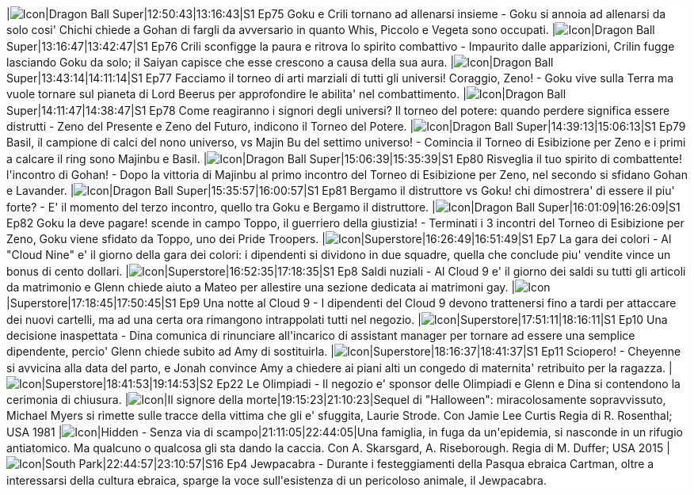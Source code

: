 |![Icon](https://guidatv.sky.it/uuid/036d97b4-0ea9-4938-b52b-8837e50c9bdf/cover?md5ChecksumParam=b3ed7e423129c1dd0005468dac76e28b)|Dragon Ball Super|12:50:43|13:16:43|S1 Ep75 Goku e Crili tornano ad allenarsi insieme - Goku si annoia ad allenarsi da solo cosi&#039; Chichi chiede a Gohan di fargli da avversario in quanto Whis, Piccolo e Vegeta sono occupati.
|![Icon](https://guidatv.sky.it/uuid/036d97b4-0ea9-4938-b52b-8837e50c9bdf/cover?md5ChecksumParam=b3ed7e423129c1dd0005468dac76e28b)|Dragon Ball Super|13:16:47|13:42:47|S1 Ep76 Crili sconfigge la paura e ritrova lo spirito combattivo - Impaurito dalle apparizioni, Crilin fugge lasciando Goku da solo; il Saiyan capisce che esse crescono a causa della sua aura.
|![Icon](https://guidatv.sky.it/uuid/036d97b4-0ea9-4938-b52b-8837e50c9bdf/cover?md5ChecksumParam=b3ed7e423129c1dd0005468dac76e28b)|Dragon Ball Super|13:43:14|14:11:14|S1 Ep77 Facciamo il torneo di arti marziali di tutti gli universi! Coraggio, Zeno! - Goku vive sulla Terra ma vuole tornare sul pianeta di Lord Beerus per approfondire le abilita&#039; nel combattimento.
|![Icon](https://guidatv.sky.it/uuid/036d97b4-0ea9-4938-b52b-8837e50c9bdf/cover?md5ChecksumParam=b3ed7e423129c1dd0005468dac76e28b)|Dragon Ball Super|14:11:47|14:38:47|S1 Ep78 Come reagiranno i signori degli universi? Il torneo del potere: quando perdere significa essere distrutti - Zeno del Presente e Zeno del Futuro, indicono il Torneo del Potere.
|![Icon](https://guidatv.sky.it/uuid/036d97b4-0ea9-4938-b52b-8837e50c9bdf/cover?md5ChecksumParam=b3ed7e423129c1dd0005468dac76e28b)|Dragon Ball Super|14:39:13|15:06:13|S1 Ep79 Basil, il campione di calci del nono universo, vs Majin Bu del settimo universo! - Comincia il Torneo di Esibizione per Zeno e i primi a calcare il ring sono Majinbu e Basil.
|![Icon](https://guidatv.sky.it/uuid/036d97b4-0ea9-4938-b52b-8837e50c9bdf/cover?md5ChecksumParam=b3ed7e423129c1dd0005468dac76e28b)|Dragon Ball Super|15:06:39|15:35:39|S1 Ep80 Risveglia il tuo spirito di combattente! l&#039;incontro di Gohan! - Dopo la vittoria di Majinbu al primo incontro del Torneo di Esibizione per Zeno, nel secondo si sfidano Gohan e Lavander.
|![Icon](https://guidatv.sky.it/uuid/036d97b4-0ea9-4938-b52b-8837e50c9bdf/cover?md5ChecksumParam=b3ed7e423129c1dd0005468dac76e28b)|Dragon Ball Super|15:35:57|16:00:57|S1 Ep81 Bergamo il distruttore vs Goku! chi dimostrera&#039; di essere il piu&#039; forte? - E&#039; il momento del terzo incontro, quello tra Goku e Bergamo il distruttore.
|![Icon](https://guidatv.sky.it/uuid/036d97b4-0ea9-4938-b52b-8837e50c9bdf/cover?md5ChecksumParam=b3ed7e423129c1dd0005468dac76e28b)|Dragon Ball Super|16:01:09|16:26:09|S1 Ep82 Goku la deve pagare! scende in campo Toppo, il guerriero della giustizia! - Terminati i 3 incontri del Torneo di Esibizione per Zeno, Goku viene sfidato da Toppo, uno dei Pride Troopers.
|![Icon](https://guidatv.sky.it/uuid/0bc6a938-b03e-4643-aee1-f69c680239d1/cover?md5ChecksumParam=517da69045f08ce7e63152cbe7fd65a7)|Superstore|16:26:49|16:51:49|S1 Ep7 La gara dei colori - Al &quot;Cloud Nine&quot; e&#039; il giorno della gara dei colori: i dipendenti si dividono in due squadre, quella che conclude piu&#039; vendite vince un bonus di cento dollari.
|![Icon](https://guidatv.sky.it/uuid/0bc6a938-b03e-4643-aee1-f69c680239d1/cover?md5ChecksumParam=517da69045f08ce7e63152cbe7fd65a7)|Superstore|16:52:35|17:18:35|S1 Ep8 Saldi nuziali - Al Cloud 9 e&#039; il giorno dei saldi su tutti gli articoli da matrimonio e Glenn chiede aiuto a Mateo per allestire una sezione dedicata ai matrimoni gay.
|![Icon](https://guidatv.sky.it/uuid/0bc6a938-b03e-4643-aee1-f69c680239d1/cover?md5ChecksumParam=517da69045f08ce7e63152cbe7fd65a7)|Superstore|17:18:45|17:50:45|S1 Ep9 Una notte al Cloud 9 - I dipendenti del Cloud 9 devono trattenersi fino a tardi per attaccare dei nuovi cartelli, ma ad una certa ora rimangono intrappolati tutti nel negozio.
|![Icon](https://guidatv.sky.it/uuid/0bc6a938-b03e-4643-aee1-f69c680239d1/cover?md5ChecksumParam=517da69045f08ce7e63152cbe7fd65a7)|Superstore|17:51:11|18:16:11|S1 Ep10 Una decisione inaspettata - Dina comunica di rinunciare all&#039;incarico di assistant manager per tornare ad essere una semplice dipendente, percio&#039; Glenn chiede subito ad Amy di sostituirla.
|![Icon](https://guidatv.sky.it/uuid/0bc6a938-b03e-4643-aee1-f69c680239d1/cover?md5ChecksumParam=517da69045f08ce7e63152cbe7fd65a7)|Superstore|18:16:37|18:41:37|S1 Ep11 Sciopero! - Cheyenne si avvicina alla data del parto, e Jonah convince Amy a chiedere ai piani alti un congedo di maternita&#039; retribuito per la ragazza.
|![Icon](https://guidatv.sky.it/uuid/1564f280-1d33-4b84-8852-aaafb17e6cff/cover?md5ChecksumParam=ad2c0ebf4393863a851250f1ec80e041)|Superstore|18:41:53|19:14:53|S2 Ep22 Le Olimpiadi - Il negozio e&#039; sponsor delle Olimpiadi e Glenn e Dina si contendono la cerimonia di chiusura.
|![Icon](https://guidatv.sky.it/uuid/bbef5e1f-d7ea-42ee-8791-5ed43fe6d7dd/cover?md5ChecksumParam=da7055f0eba8a639d185aae36a210656)|Il signore della morte|19:15:23|21:10:23|Sequel di &quot;Halloween&quot;: miracolosamente sopravvissuto, Michael Myers si rimette sulle tracce della vittima che gli e&#039; sfuggita, Laurie Strode. Con Jamie Lee Curtis Regia di R. Rosenthal; USA 1981
|![Icon](https://guidatv.sky.it/uuid/bb8cd9cd-1fe9-4ebd-ad2f-e0738baa2120/cover?md5ChecksumParam=b6179de135bc0aa1dfa6295eac953d9e)|Hidden - Senza via di scampo|21:11:05|22:44:05|Una famiglia, in fuga da un&#039;epidemia, si nasconde in un rifugio antiatomico. Ma qualcuno o qualcosa gli sta dando la caccia. Con A. Skarsgard, A. Riseborough. Regia di M. Duffer; USA 2015
|![Icon](https://guidatv.sky.it/uuid/02520b0b-058d-43f5-983b-4f75ef5f0812/cover?md5ChecksumParam=068cd2a13f94fe68ff133981d5defa79)|South Park|22:44:57|23:10:57|S16 Ep4 Jewpacabra - Durante i festeggiamenti della Pasqua ebraica Cartman, oltre a interessarsi della cultura ebraica, sparge la voce sull&#039;esistenza di un pericoloso animale, il Jewpacabra.